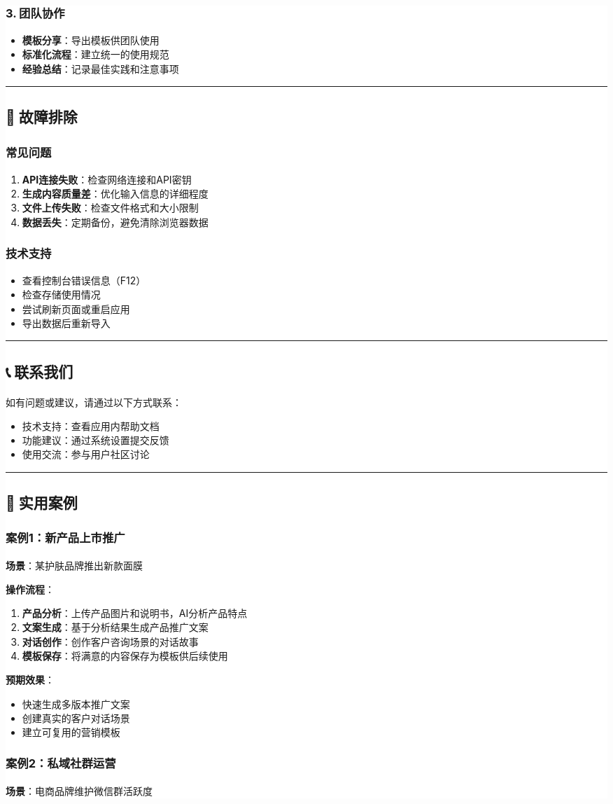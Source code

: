### 3. 团队协作
- **模板分享**：导出模板供团队使用
- **标准化流程**：建立统一的使用规范
- **经验总结**：记录最佳实践和注意事项

---

## 🔧 故障排除

### 常见问题
1. **API连接失败**：检查网络连接和API密钥
2. **生成内容质量差**：优化输入信息的详细程度
3. **文件上传失败**：检查文件格式和大小限制
4. **数据丢失**：定期备份，避免清除浏览器数据

### 技术支持
- 查看控制台错误信息（F12）
- 检查存储使用情况
- 尝试刷新页面或重启应用
- 导出数据后重新导入

---

## 📞 联系我们

如有问题或建议，请通过以下方式联系：
- 技术支持：查看应用内帮助文档
- 功能建议：通过系统设置提交反馈
- 使用交流：参与用户社区讨论

---

## 🎯 实用案例

### 案例1：新产品上市推广
**场景**：某护肤品牌推出新款面膜

**操作流程**：
1. **产品分析**：上传产品图片和说明书，AI分析产品特点
2. **文案生成**：基于分析结果生成产品推广文案
3. **对话创作**：创作客户咨询场景的对话故事
4. **模板保存**：将满意的内容保存为模板供后续使用

**预期效果**：
- 快速生成多版本推广文案
- 创建真实的客户对话场景
- 建立可复用的营销模板

### 案例2：私域社群运营
**场景**：电商品牌维护微信群活跃度
